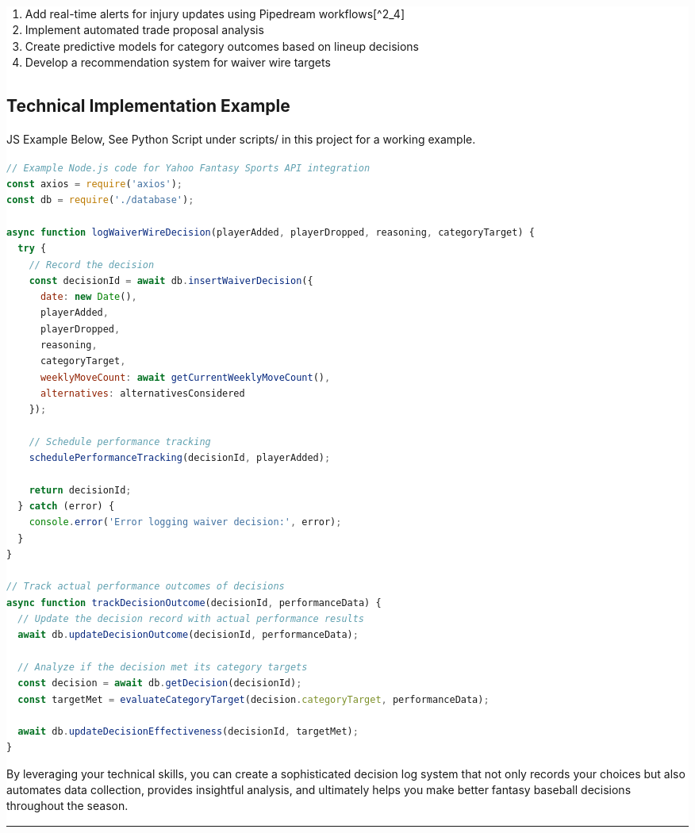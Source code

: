1. Add real-time alerts for injury updates using Pipedream workflows[^2_4]
2. Implement automated trade proposal analysis
3. Create predictive models for category outcomes based on lineup decisions
4. Develop a recommendation system for waiver wire targets

## Technical Implementation Example

JS Example Below, See Python Script under scripts/ in this project for a working example.

```javascript
// Example Node.js code for Yahoo Fantasy Sports API integration
const axios = require('axios');
const db = require('./database');

async function logWaiverWireDecision(playerAdded, playerDropped, reasoning, categoryTarget) {
  try {
    // Record the decision
    const decisionId = await db.insertWaiverDecision({
      date: new Date(),
      playerAdded,
      playerDropped,
      reasoning,
      categoryTarget,
      weeklyMoveCount: await getCurrentWeeklyMoveCount(),
      alternatives: alternativesConsidered
    });
    
    // Schedule performance tracking
    schedulePerformanceTracking(decisionId, playerAdded);
    
    return decisionId;
  } catch (error) {
    console.error('Error logging waiver decision:', error);
  }
}

// Track actual performance outcomes of decisions
async function trackDecisionOutcome(decisionId, performanceData) {
  // Update the decision record with actual performance results
  await db.updateDecisionOutcome(decisionId, performanceData);
  
  // Analyze if the decision met its category targets
  const decision = await db.getDecision(decisionId);
  const targetMet = evaluateCategoryTarget(decision.categoryTarget, performanceData);
  
  await db.updateDecisionEffectiveness(decisionId, targetMet);
}
```

By leveraging your technical skills, you can create a sophisticated decision log system that not only records your choices but also automates data collection, provides insightful analysis, and ultimately helps you make better fantasy baseball decisions throughout the season.

---